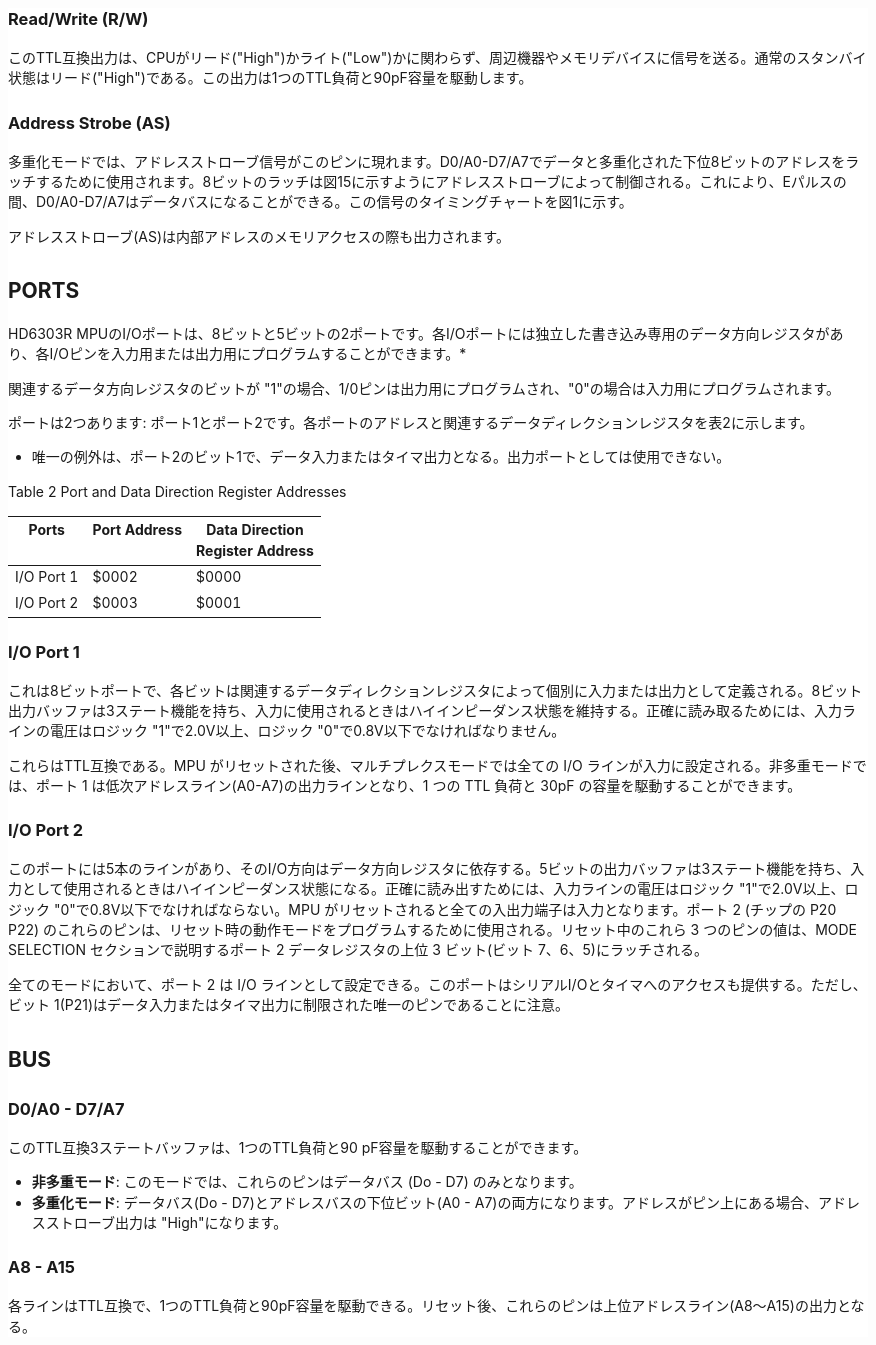 ###  Read/Write (R/W) 
このTTL互換出力は、CPUがリード("High")かライト("Low")かに関わらず、周辺機器やメモリデバイスに信号を送る。通常のスタンバイ状態はリード("High")である。この出力は1つのTTL負荷と90pF容量を駆動します。

### Address Strobe (AS) 
多重化モードでは、アドレスストローブ信号がこのピンに現れます。D0/A0-D7/A7でデータと多重化された下位8ビットのアドレスをラッチするために使用されます。8ビットのラッチは図15に示すようにアドレスストローブによって制御される。これにより、Eパルスの間、D0/A0-D7/A7はデータバスになることができる。この信号のタイミングチャートを図1に示す。

アドレスストローブ(AS)は内部アドレスのメモリアクセスの際も出力されます。

##  PORTS 
HD6303R MPUのI/Oポートは、8ビットと5ビットの2ポートです。各I/Oポートには独立した書き込み専用のデータ方向レジスタがあり、各I/Oピンを入力用または出力用にプログラムすることができます。\*

関連するデータ方向レジスタのビットが "1"の場合、1/0ピンは出力用にプログラムされ、"0"の場合は入力用にプログラムされます。

ポートは2つあります:  ポート1とポート2です。各ポートのアドレスと関連するデータディレクションレジスタを表2に示します。

* 唯一の例外は、ポート2のビット1で、データ入力またはタイマ出力となる。出力ポートとしては使用できない。

Table 2 Port and Data Direction Register Addresses 

|Ports|Port Address |Data Direction<br> Register Address 
|--|--|--|
I/O Port 1 |\$0002 |\$0000 
I/O Port 2 |\$0003 |\$0001

### I/O Port 1 
これは8ビットポートで、各ビットは関連するデータディレクションレジスタによって個別に入力または出力として定義される。8ビット出力バッファは3ステート機能を持ち、入力に使用されるときはハイインピーダンス状態を維持する。正確に読み取るためには、入力ラインの電圧はロジック "1"で2.0V以上、ロジック "0"で0.8V以下でなければなりません。

これらはTTL互換である。MPU がリセットされた後、マルチプレクスモードでは全ての I/O ラインが入力に設定される。非多重モードでは、ポート 1 は低次アドレスライン(A0-A7)の出力ラインとなり、1 つの TTL 負荷と 30pF の容量を駆動することができます。

###  I/O Port 2 
このポートには5本のラインがあり、そのI/O方向はデータ方向レジスタに依存する。5ビットの出力バッファは3ステート機能を持ち、入力として使用されるときはハイインピーダンス状態になる。正確に読み出すためには、入力ラインの電圧はロジック "1"で2.0V以上、ロジック "0"で0.8V以下でなければならない。MPU がリセットされると全ての入出力端子は入力となります。ポート 2 (チップの P20 P22) のこれらのピンは、リセット時の動作モードをプログラムするために使用される。リセット中のこれら 3 つのピンの値は、MODE SELECTION セクションで説明するポート 2 データレジスタの上位 3 ビット(ビット 7、6、5)にラッチされる。

全てのモードにおいて、ポート 2 は I/O ラインとして設定できる。このポートはシリアルI/Oとタイマへのアクセスも提供する。ただし、ビット 1(P21)はデータ入力またはタイマ出力に制限された唯一のピンであることに注意。

##  BUS 

### D0/A0 - D7/A7 
このTTL互換3ステートバッファは、1つのTTL負荷と90 pF容量を駆動することができます。

* **非多重モード**:  このモードでは、これらのピンはデータバス (Do - D7) のみとなります。
* **多重化モード**:  データバス(Do - D7)とアドレスバスの下位ビット(A0 - A7)の両方になります。アドレスがピン上にある場合、アドレスストローブ出力は "High"になります。

### A8 - A15
各ラインはTTL互換で、1つのTTL負荷と90pF容量を駆動できる。リセット後、これらのピンは上位アドレスライン(A8～A15)の出力となる。
